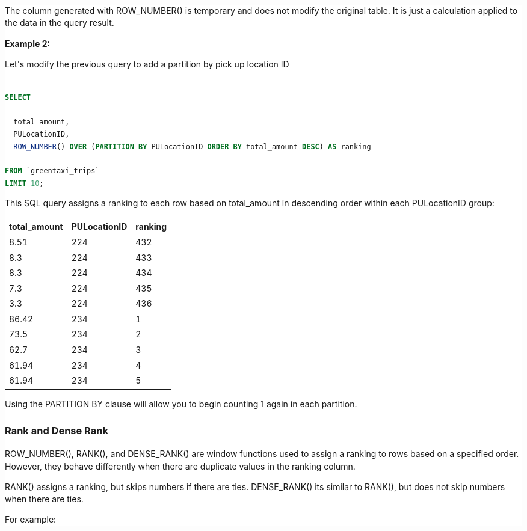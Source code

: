 The column generated with ROW_NUMBER() is temporary and does not modify the original table. It is just a calculation applied to the data in the query result.

**Example 2:**

Let's modify the previous query to add a partition by pick up location ID

```sql

SELECT 

  total_amount,
  PULocationID,
  ROW_NUMBER() OVER (PARTITION BY PULocationID ORDER BY total_amount DESC) AS ranking

FROM `greentaxi_trips` 
LIMIT 10;

```

This SQL query  assigns a ranking to each row based on total_amount in descending order within each 
PULocationID group:

| total_amount | PULocationID | ranking |
|-----------|-----------|-----------|
| 8.51      | 224       | 432       |
| 8.3       | 224       | 433       |
| 8.3       | 224       | 434       |
| 7.3       | 224       | 435       |
| 3.3       | 224       | 436       |
| 86.42     | 234       | 1         |
| 73.5      | 234       | 2         |
| 62.7      | 234       | 3         |
| 61.94     | 234       | 4         |
| 61.94     | 234       | 5         |

Using the PARTITION BY clause will allow you to begin counting 1 again in each partition.

### Rank and Dense Rank

ROW_NUMBER(), RANK(), and DENSE_RANK() are window functions used to assign a ranking to rows based on a specified order. However, they behave differently when there are duplicate values in the ranking column.

RANK() assigns a ranking, but skips numbers if there are ties. DENSE_RANK() its similar to RANK(), but does not skip numbers when there are ties.

For example:
